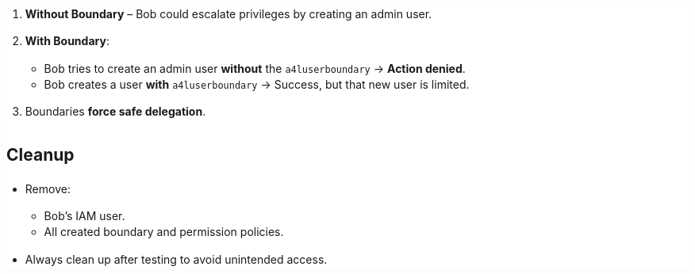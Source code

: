 1. **Without Boundary** – Bob could escalate privileges by creating an admin user.
2. **With Boundary**:

   - Bob tries to create an admin user **without** the `a4luserboundary` → **Action denied**.
   - Bob creates a user **with** `a4luserboundary` → Success, but that new user is limited.

3. Boundaries **force safe delegation**.

## Cleanup

- Remove:

  - Bob’s IAM user.
  - All created boundary and permission policies.

- Always clean up after testing to avoid unintended access.
